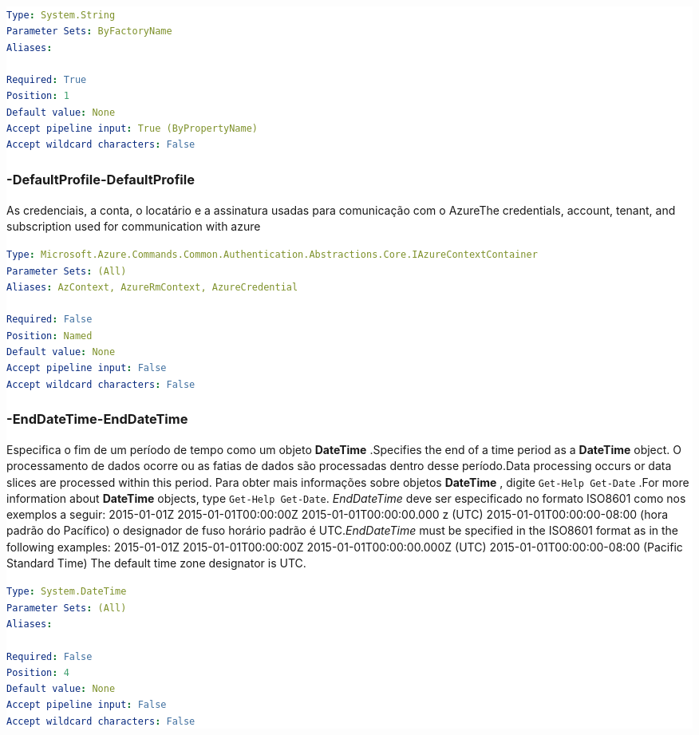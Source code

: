 ```yaml
Type: System.String
Parameter Sets: ByFactoryName
Aliases:

Required: True
Position: 1
Default value: None
Accept pipeline input: True (ByPropertyName)
Accept wildcard characters: False
```

### <span data-ttu-id="943f2-126">-DefaultProfile</span><span class="sxs-lookup"><span data-stu-id="943f2-126">-DefaultProfile</span></span>
<span data-ttu-id="943f2-127">As credenciais, a conta, o locatário e a assinatura usadas para comunicação com o Azure</span><span class="sxs-lookup"><span data-stu-id="943f2-127">The credentials, account, tenant, and subscription used for communication with azure</span></span>

```yaml
Type: Microsoft.Azure.Commands.Common.Authentication.Abstractions.Core.IAzureContextContainer
Parameter Sets: (All)
Aliases: AzContext, AzureRmContext, AzureCredential

Required: False
Position: Named
Default value: None
Accept pipeline input: False
Accept wildcard characters: False
```

### <span data-ttu-id="943f2-128">-EndDateTime</span><span class="sxs-lookup"><span data-stu-id="943f2-128">-EndDateTime</span></span>
<span data-ttu-id="943f2-129">Especifica o fim de um período de tempo como um objeto **DateTime** .</span><span class="sxs-lookup"><span data-stu-id="943f2-129">Specifies the end of a time period as a **DateTime** object.</span></span>
<span data-ttu-id="943f2-130">O processamento de dados ocorre ou as fatias de dados são processadas dentro desse período.</span><span class="sxs-lookup"><span data-stu-id="943f2-130">Data processing occurs or data slices are processed within this period.</span></span>
<span data-ttu-id="943f2-131">Para obter mais informações sobre objetos **DateTime** , digite `Get-Help Get-Date` .</span><span class="sxs-lookup"><span data-stu-id="943f2-131">For more information about **DateTime** objects, type `Get-Help Get-Date`.</span></span>
<span data-ttu-id="943f2-132">*EndDateTime* deve ser especificado no formato ISO8601 como nos exemplos a seguir: 2015-01-01Z 2015-01-01T00:00:00Z 2015-01-01T00:00:00.000 z (UTC) 2015-01-01T00:00:00-08:00 (hora padrão do Pacífico) o designador de fuso horário padrão é UTC.</span><span class="sxs-lookup"><span data-stu-id="943f2-132">*EndDateTime* must be specified in the ISO8601 format as in the following examples: 2015-01-01Z 2015-01-01T00:00:00Z 2015-01-01T00:00:00.000Z (UTC) 2015-01-01T00:00:00-08:00 (Pacific Standard Time) The default time zone designator is UTC.</span></span>

```yaml
Type: System.DateTime
Parameter Sets: (All)
Aliases:

Required: False
Position: 4
Default value: None
Accept pipeline input: False
Accept wildcard characters: False
```
